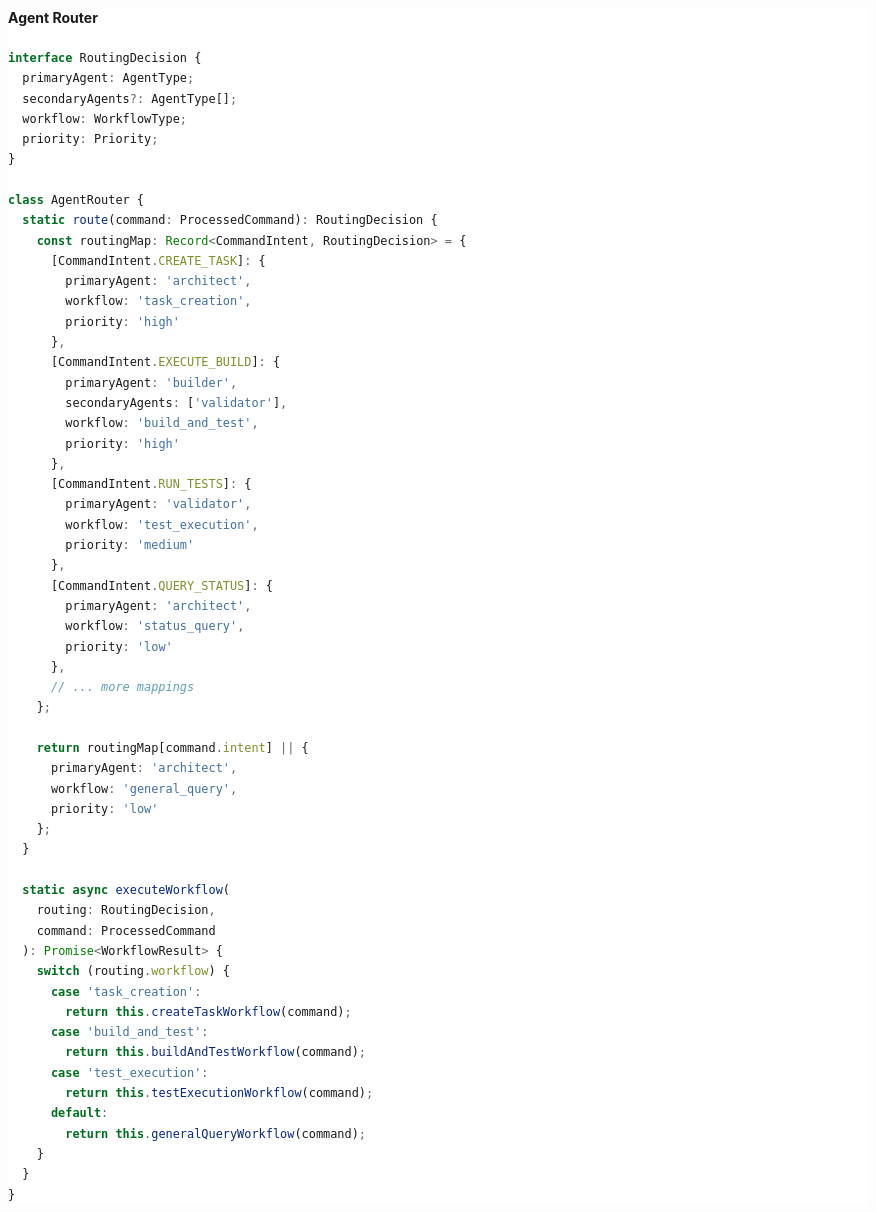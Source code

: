 #### Agent Router
```typescript
interface RoutingDecision {
  primaryAgent: AgentType;
  secondaryAgents?: AgentType[];
  workflow: WorkflowType;
  priority: Priority;
}

class AgentRouter {
  static route(command: ProcessedCommand): RoutingDecision {
    const routingMap: Record<CommandIntent, RoutingDecision> = {
      [CommandIntent.CREATE_TASK]: {
        primaryAgent: 'architect',
        workflow: 'task_creation',
        priority: 'high'
      },
      [CommandIntent.EXECUTE_BUILD]: {
        primaryAgent: 'builder',
        secondaryAgents: ['validator'],
        workflow: 'build_and_test',
        priority: 'high'
      },
      [CommandIntent.RUN_TESTS]: {
        primaryAgent: 'validator',
        workflow: 'test_execution',
        priority: 'medium'
      },
      [CommandIntent.QUERY_STATUS]: {
        primaryAgent: 'architect',
        workflow: 'status_query',
        priority: 'low'
      },
      // ... more mappings
    };
    
    return routingMap[command.intent] || {
      primaryAgent: 'architect',
      workflow: 'general_query',
      priority: 'low'
    };
  }
  
  static async executeWorkflow(
    routing: RoutingDecision,
    command: ProcessedCommand
  ): Promise<WorkflowResult> {
    switch (routing.workflow) {
      case 'task_creation':
        return this.createTaskWorkflow(command);
      case 'build_and_test':
        return this.buildAndTestWorkflow(command);
      case 'test_execution':
        return this.testExecutionWorkflow(command);
      default:
        return this.generalQueryWorkflow(command);
    }
  }
}
```
